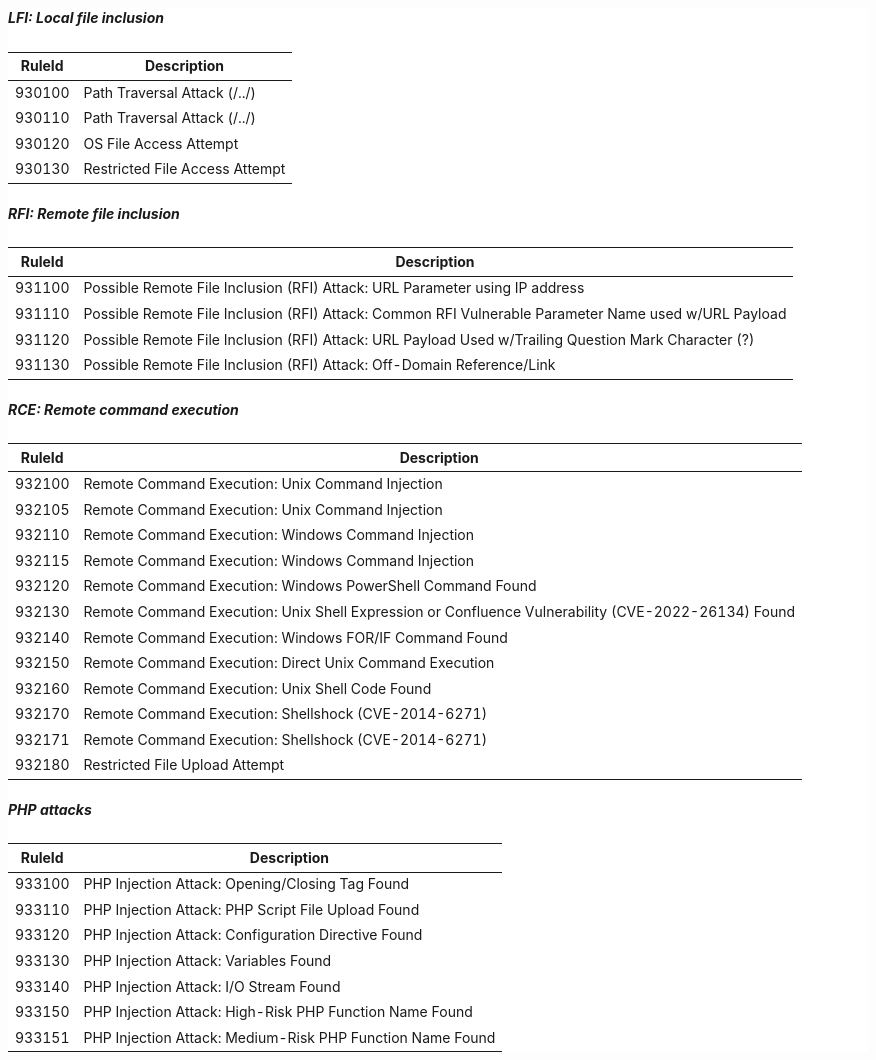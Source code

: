 #####  LFI: Local file inclusion

| RuleId | Description |
| --- | --- |
| 930100 | Path Traversal Attack (/../) |
| 930110 | Path Traversal Attack (/../) |
| 930120 | OS File Access Attempt |
| 930130 | Restricted File Access Attempt |

#####  RFI: Remote file inclusion

| RuleId | Description |
| --- | --- |
| 931100 | Possible Remote File Inclusion (RFI) Attack: URL Parameter using IP address |
| 931110 | Possible Remote File Inclusion (RFI) Attack: Common RFI Vulnerable Parameter Name used w/URL Payload |
| 931120 | Possible Remote File Inclusion (RFI) Attack: URL Payload Used w/Trailing Question Mark Character (?) |
| 931130 | Possible Remote File Inclusion (RFI) Attack: Off-Domain Reference/Link |

#####  RCE: Remote command execution

| RuleId | Description |
| --- | --- |
| 932100 | Remote Command Execution: Unix Command Injection |
| 932105 | Remote Command Execution: Unix Command Injection |
| 932110 | Remote Command Execution: Windows Command Injection |
| 932115 | Remote Command Execution: Windows Command Injection |
| 932120 | Remote Command Execution: Windows PowerShell Command Found |
| 932130 | Remote Command Execution: Unix Shell Expression or Confluence Vulnerability (CVE-2022-26134) Found |
| 932140 | Remote Command Execution: Windows FOR/IF Command Found |
| 932150 | Remote Command Execution: Direct Unix Command Execution |
| 932160 | Remote Command Execution: Unix Shell Code Found |
| 932170 | Remote Command Execution: Shellshock (CVE-2014-6271) |
| 932171 | Remote Command Execution: Shellshock (CVE-2014-6271) |
| 932180 | Restricted File Upload Attempt |

#####  PHP attacks

| RuleId | Description |
| --- | --- |
| 933100 | PHP Injection Attack: Opening/Closing Tag Found |
| 933110 | PHP Injection Attack: PHP Script File Upload Found |
| 933120 | PHP Injection Attack: Configuration Directive Found |
| 933130 | PHP Injection Attack: Variables Found |
| 933140 | PHP Injection Attack: I/O Stream Found |
| 933150 | PHP Injection Attack: High-Risk PHP Function Name Found |
| 933151 | PHP Injection Attack: Medium-Risk PHP Function Name Found |